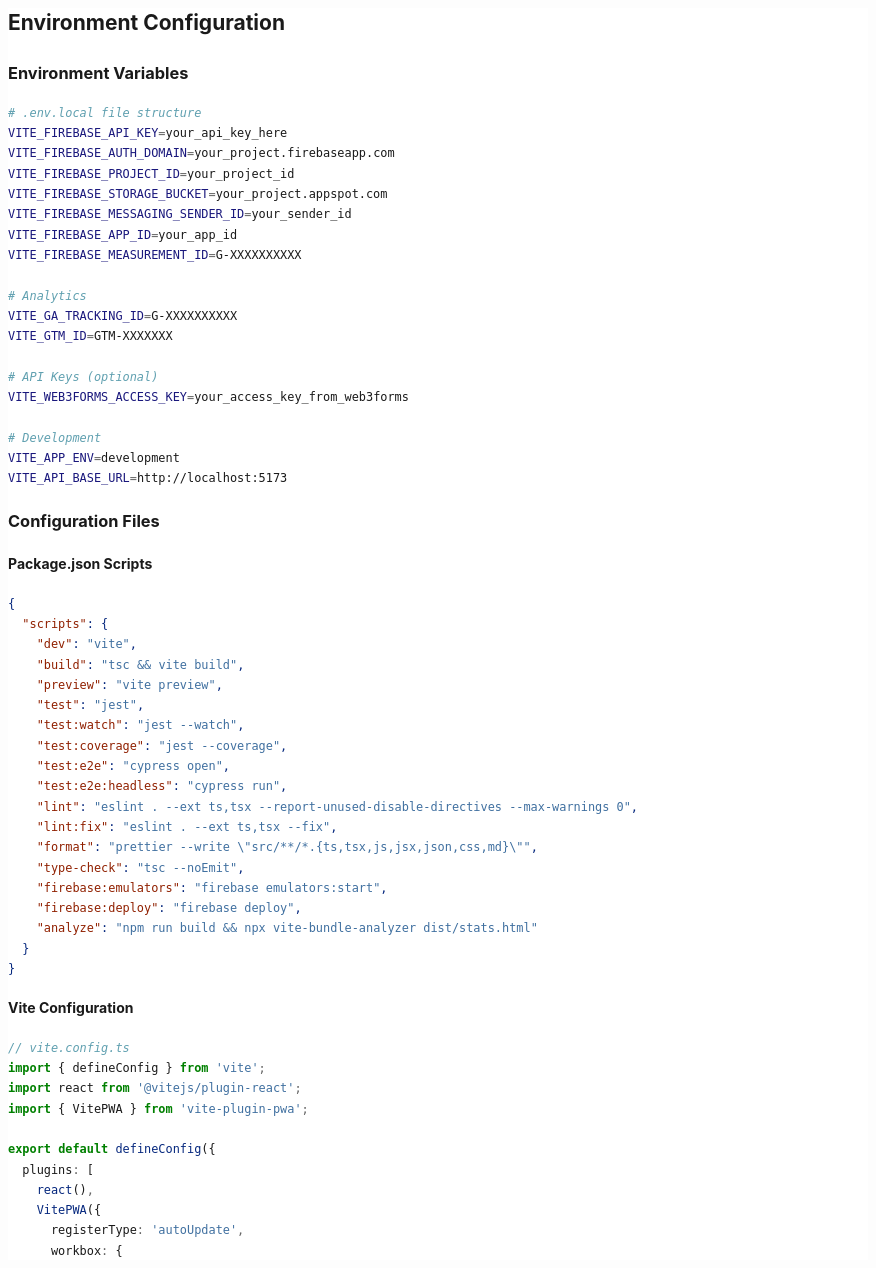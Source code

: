 ## Environment Configuration

### Environment Variables
```bash
# .env.local file structure
VITE_FIREBASE_API_KEY=your_api_key_here
VITE_FIREBASE_AUTH_DOMAIN=your_project.firebaseapp.com
VITE_FIREBASE_PROJECT_ID=your_project_id
VITE_FIREBASE_STORAGE_BUCKET=your_project.appspot.com
VITE_FIREBASE_MESSAGING_SENDER_ID=your_sender_id
VITE_FIREBASE_APP_ID=your_app_id
VITE_FIREBASE_MEASUREMENT_ID=G-XXXXXXXXXX

# Analytics
VITE_GA_TRACKING_ID=G-XXXXXXXXXX
VITE_GTM_ID=GTM-XXXXXXX

# API Keys (optional)
VITE_WEB3FORMS_ACCESS_KEY=your_access_key_from_web3forms

# Development
VITE_APP_ENV=development
VITE_API_BASE_URL=http://localhost:5173
```

### Configuration Files

#### Package.json Scripts
```json
{
  "scripts": {
    "dev": "vite",
    "build": "tsc && vite build",
    "preview": "vite preview",
    "test": "jest",
    "test:watch": "jest --watch",
    "test:coverage": "jest --coverage",
    "test:e2e": "cypress open",
    "test:e2e:headless": "cypress run",
    "lint": "eslint . --ext ts,tsx --report-unused-disable-directives --max-warnings 0",
    "lint:fix": "eslint . --ext ts,tsx --fix",
    "format": "prettier --write \"src/**/*.{ts,tsx,js,jsx,json,css,md}\"",
    "type-check": "tsc --noEmit",
    "firebase:emulators": "firebase emulators:start",
    "firebase:deploy": "firebase deploy",
    "analyze": "npm run build && npx vite-bundle-analyzer dist/stats.html"
  }
}
```

#### Vite Configuration
```typescript
// vite.config.ts
import { defineConfig } from 'vite';
import react from '@vitejs/plugin-react';
import { VitePWA } from 'vite-plugin-pwa';

export default defineConfig({
  plugins: [
    react(),
    VitePWA({
      registerType: 'autoUpdate',
      workbox: {
```
